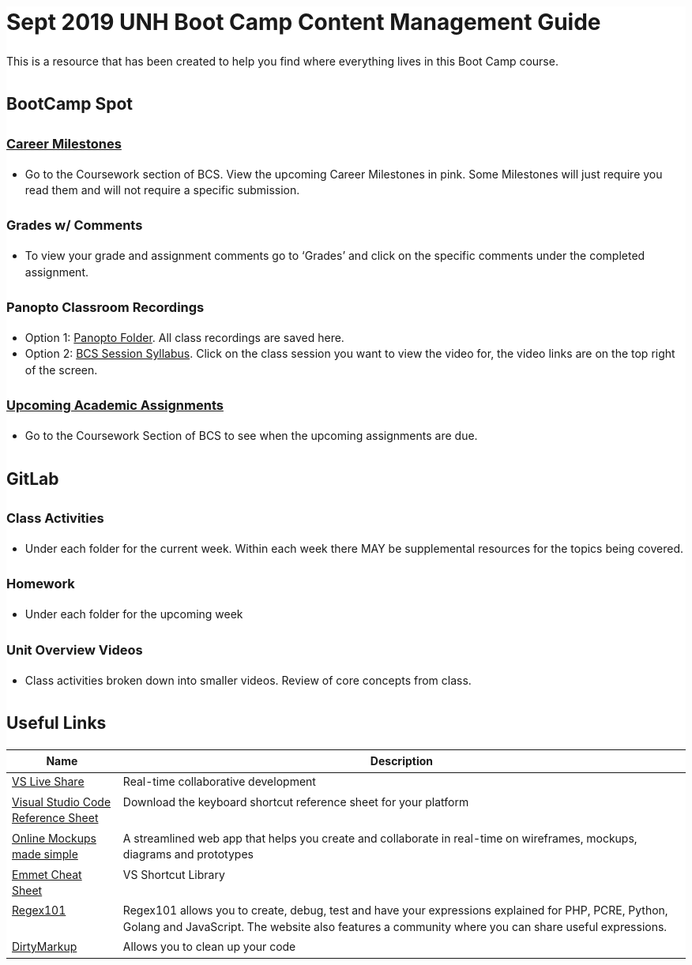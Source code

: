 # Sept 2019 UNH Boot Camp Content Management Guide
This is a resource that has been created to help you find where everything lives in this Boot Camp course.

## BootCamp Spot
### [Career Milestones](https://bootcampspot.com/coursework)
- Go to the Coursework section of BCS.  View the upcoming Career Milestones in pink.  Some Milestones will just require you read them and will not require a specific submission.

### Grades w/ Comments
- To view your grade and assignment comments go to ‘Grades’ and click on the specific comments under the completed assignment.

### Panopto Classroom Recordings
- Option 1: [Panopto Folder](https://codingbootcamp.hosted.panopto.com/Panopto/Pages/Sessions/List.aspx#folderID=%22460eaebb-0c35-45f3-a9a0-aac40105798a%22).  All class recordings are saved here.
- Option 2: [BCS Session Syllabus](https://bootcampspot.com/academicSyllabus). Click on the class session you want to view the video for, the video links are on the top right of the screen.

### [Upcoming Academic Assignments](https://bootcampspot.com/coursework)
- Go to the Coursework Section of BCS to see when the upcoming assignments are due.

## GitLab
### Class Activities
- Under each folder for the current week.  Within each week there MAY be supplemental resources for the topics being covered.

### Homework
-  Under each folder for the upcoming week

### Unit Overview Videos
- Class activities broken down into smaller videos.  Review of core concepts from class.

## Useful Links
| Name | Description |
| ------ | ------ |
| [VS Live Share](https://visualstudio.microsoft.com/services/live-share/) | Real-time collaborative development |
| [Visual Studio Code Reference Sheet](https://code.visualstudio.com/docs/getstarted/tips-and-tricks)| Download the keyboard shortcut reference sheet for your platform |
| [Online Mockups made simple](https://moqups.com/) | A streamlined web app that helps you create and collaborate in real-time on wireframes, mockups, diagrams and prototypes |
| [Emmet Cheat Sheet](https://docs.emmet.io/cheat-sheet/) | VS Shortcut Library |
| [Regex101](https://regex101.com/) | Regex101 allows you to create, debug, test and have your expressions explained for PHP, PCRE, Python, Golang and JavaScript. The website also features a community where you can share useful expressions.
| [DirtyMarkup](https://www.10bestdesign.com/dirtymarkup/) | Allows you to clean up your code |
